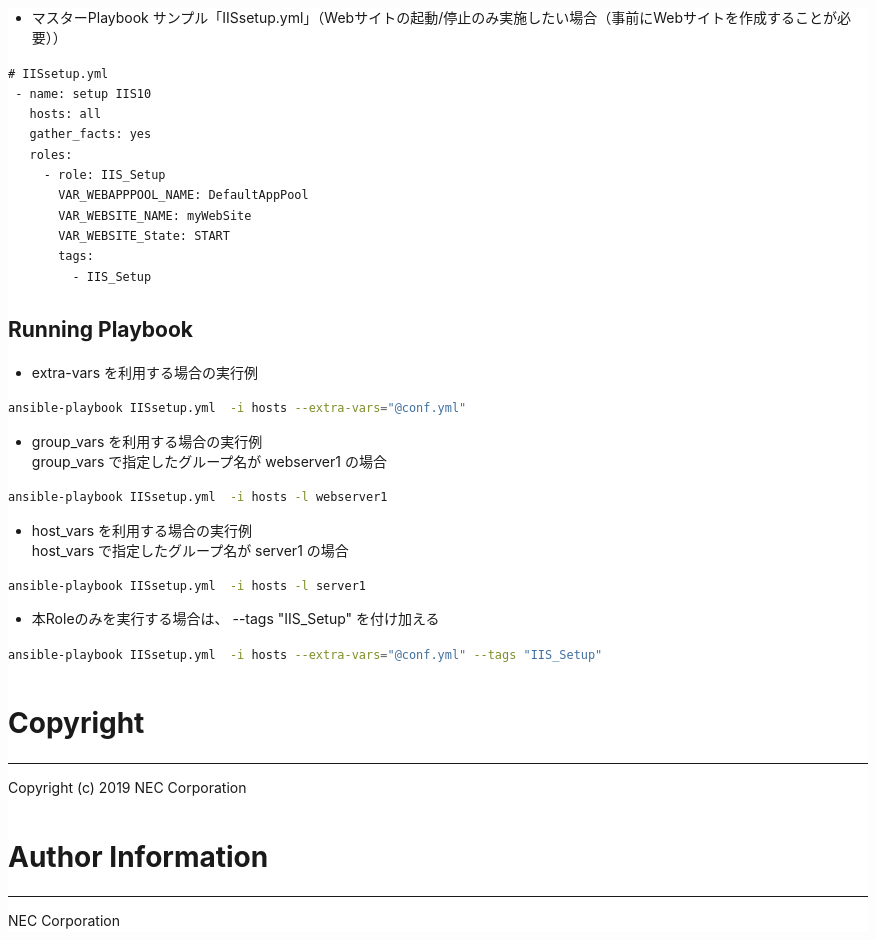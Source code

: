 - マスターPlaybook サンプル「IISsetup.yml」（Webサイトの起動/停止のみ実施したい場合（事前にWebサイトを作成することが必要））
~~~
# IISsetup.yml
 - name: setup IIS10
   hosts: all
   gather_facts: yes
   roles:
     - role: IIS_Setup
       VAR_WEBAPPPOOL_NAME: DefaultAppPool
       VAR_WEBSITE_NAME: myWebSite
       VAR_WEBSITE_State: START
       tags:
         - IIS_Setup
~~~


## Running Playbook
- extra-vars を利用する場合の実行例
~~~sh
ansible-playbook IISsetup.yml  -i hosts --extra-vars="@conf.yml"
~~~

- group_vars を利用する場合の実行例  
 group_vars で指定したグループ名が webserver1 の場合
~~~sh
ansible-playbook IISsetup.yml  -i hosts -l webserver1
~~~

- host_vars を利用する場合の実行例  
 host_vars で指定したグループ名が server1 の場合
~~~sh
ansible-playbook IISsetup.yml  -i hosts -l server1
~~~

- 本Roleのみを実行する場合は、 --tags "IIS_Setup" を付け加える
~~~sh
ansible-playbook IISsetup.yml  -i hosts --extra-vars="@conf.yml" --tags "IIS_Setup"
~~~


# Copyright
---------
Copyright (c) 2019 NEC Corporation

# Author Information
------------------
NEC Corporation
